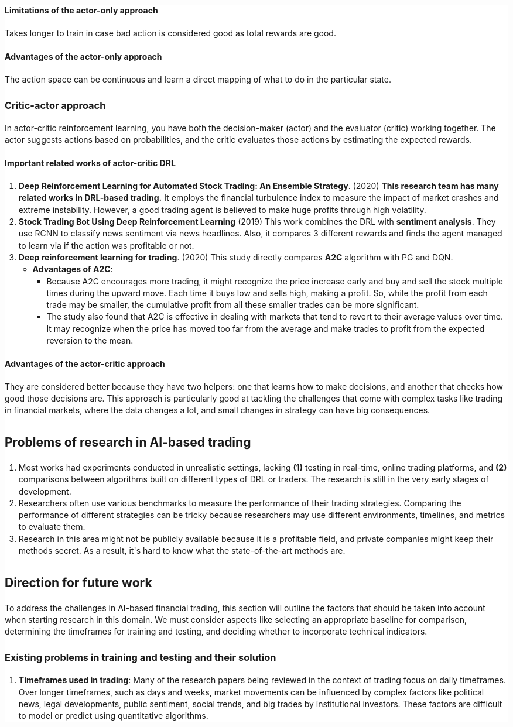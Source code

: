 #### Limitations of the actor-only approach
Takes longer to train in case bad action is considered good as total rewards are good.
#### Advantages of the actor-only approach
The action space can be continuous and learn a direct mapping of what to do in the particular state.

### Critic-actor approach 
In actor-critic reinforcement learning, you have both the decision-maker (actor) and the evaluator (critic) working together. The actor suggests actions based on probabilities, and the critic evaluates those actions by estimating the expected rewards. 
#### Important related works of actor-critic DRL
1. **Deep Reinforcement Learning for Automated Stock Trading: An Ensemble Strategy**. (2020)
**This research team has many related works in DRL-based trading.** It employs the financial turbulence index to measure the impact of market crashes and extreme instability. However, a good trading agent is believed to make huge profits through high volatility. 
2. **Stock Trading Bot Using Deep Reinforcement Learning** (2019)
This work combines the DRL with **sentiment analysis**. They use RCNN to classify news sentiment via news headlines. Also, it compares 3 different rewards and finds the agent managed to learn via if the action was profitable or not. 
3. **Deep reinforcement learning for trading**. (2020)
This study directly compares **A2C** algorithm with PG and DQN.
    - **Advantages of A2C**:
      - Because A2C encourages more trading, it might recognize the price increase early and buy and sell the stock multiple times during the upward move. Each time it buys low and sells high, making a profit. So, while the profit from each trade may be smaller, the cumulative profit from all these smaller trades can be more significant.
      - The study also found that A2C is effective in dealing with markets that tend to revert to their average values over time. It may recognize when the price has moved too far from the average and make trades to profit from the expected reversion to the mean.
#### Advantages of the actor-critic approach
They are considered better because they have two helpers: one that learns how to make decisions, and another that checks how good those decisions are. This approach is particularly good at tackling the challenges that come with complex tasks like trading in financial markets, where the data changes a lot, and small changes in strategy can have big consequences.

## Problems of research in AI-based trading
1. Most works had experiments conducted in unrealistic settings, lacking **(1)** testing in real-time, online trading platforms, and **(2)** comparisons between algorithms built on different types of DRL or traders. The research is still in the very early stages of development.
2. Researchers often use various benchmarks to measure the performance of their trading strategies. Comparing the performance of different strategies can be tricky because researchers may use different environments, timelines, and metrics to evaluate them.
3. Research in this area might not be publicly available because it is a profitable field, and private companies might keep their methods secret. As a result, it's hard to know what the state-of-the-art methods are. 

## Direction for future work
To address the challenges in AI-based financial trading, this section will outline the factors that should be taken into account when starting research in this domain. We must consider aspects like selecting an appropriate baseline for comparison, determining the timeframes for training and testing, and deciding whether to incorporate technical indicators.
### Existing problems in training and testing and their solution
1. **Timeframes used in trading**: Many of the research papers being reviewed in the context of trading focus on daily timeframes. Over longer timeframes, such as days and weeks, market movements can be influenced by complex factors like political news, legal developments, public sentiment, social trends, and big trades by institutional investors. These factors are difficult to model or predict using quantitative algorithms.
